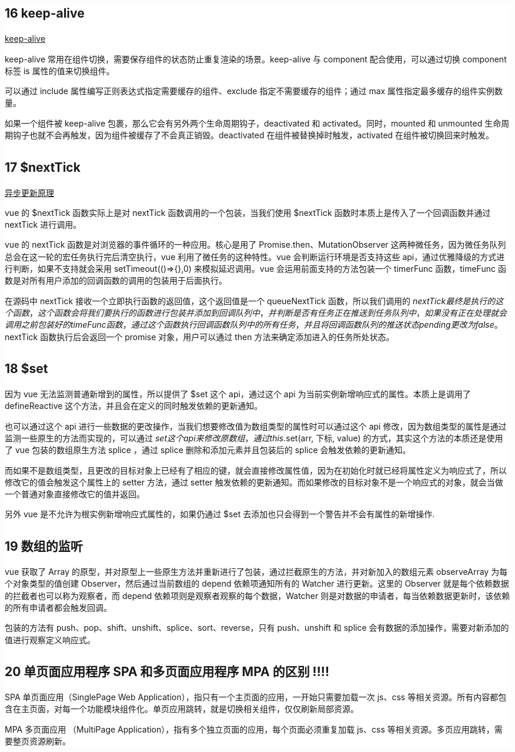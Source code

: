 ## 16 keep-alive

[keep-alive](https://www.cnblogs.com/chanwahfung/p/13523396.html)

keep-alive 常用在组件切换，需要保存组件的状态防止重复渲染的场景。keep-alive 与 component 配合使用，可以通过切换 component 标签 is 属性的值来切换组件。

可以通过 include 属性编写正则表达式指定需要缓存的组件、exclude 指定不需要缓存的组件；通过 max 属性指定最多缓存的组件实例数量。

如果一个组件被 keep-alive 包裹，那么它会有另外两个生命周期钩子，deactivated 和 activated。同时，mounted 和 unmounted 生命周期钩子也就不会再触发，因为组件被缓存了不会真正销毁。deactivated 在组件被替换掉时触发，activated 在组件被切换回来时触发。

## 17 $nextTick

[异步更新原理](https://juejin.cn/post/6939704519668432910)

vue 的 $nextTick 函数实际上是对 nextTick 函数调用的一个包装，当我们使用 $nextTick 函数时本质上是传入了一个回调函数并通过 nextTick 进行调用。

vue 的 nextTick 函数是对浏览器的事件循环的一种应用。核心是用了 Promise.then、MutationObserver 这两种微任务，因为微任务队列总会在这一轮的宏任务执行完后清空执行，vue 利用了微任务的这种特性。vue 会判断运行环境是否支持这些 api，通过优雅降级的方式进行判断，如果不支持就会采用 setTimeout(()=>{},0) 来模拟延迟调用。vue 会运用前面支持的方法包装一个 timerFunc 函数，timeFunc 函数是对所有用户添加的回调函数的调用的包装用于后面执行。

在源码中 nextTick 接收一个立即执行函数的返回值，这个返回值是一个 queueNextTick 函数，所以我们调用的 $nextTick 最终是执行的这个函数，这个函数会将我们要执行的函数进行包装并添加到回调队列中，并判断是否有任务正在推送到任务队列中，如果没有正在处理就会调用之前包装好的 timeFunc 函数，通过这个函数执行回调函数队列中的所有任务，并且将回调函数队列的推送状态 pending 更改为 false。$nextTick 函数执行后会返回一个 promise 对象，用户可以通过 then 方法来确定添加进入的任务所处状态。

## 18 $set

因为 vue 无法监测普通新增到的属性，所以提供了 $set 这个 api，通过这个 api 为当前实例新增响应式的属性。本质上是调用了 defineReactive 这个方法，并且会在定义的同时触发依赖的更新通知。

也可以通过这个 api 进行一些数据的更改操作，当我们想要修改值为数组类型的属性时可以通过这个 api 修改，因为数组类型的属性是通过监测一些原生的方法而实现的，可以通过 $set 这个 api 来修改原数组，通过 this.$set(arr, 下标, value) 的方式，其实这个方法的本质还是使用了 vue 包装的数组原生方法 splice ，通过 splice 删除和添加元素并且包装后的 splice 会触发依赖的更新通知。

而如果不是数组类型，且更改的目标对象上已经有了相应的键，就会直接修改属性值，因为在初始化时就已经将属性定义为响应式了，所以修改它的值会触发这个属性上的 setter 方法，通过 setter 触发依赖的更新通知。而如果修改的目标对象不是一个响应式的对象，就会当做一个普通对象直接修改它的值并返回。

另外 vue 是不允许为根实例新增响应式属性的，如果仍通过 $set 去添加也只会得到一个警告并不会有属性的新增操作.

## 19 数组的监听

vue 获取了 Array 的原型，并对原型上一些原生方法并重新进行了包装，通过拦截原生的方法，并对新加入的数组元素 observeArray 为每个对象类型的值创建 Observer，然后通过当前数组的 depend 依赖项通知所有的 Watcher 进行更新。这里的 Observer 就是每个依赖数据的拦截者也可以称为观察者，而 depend 依赖项则是观察者观察的每个数据，Watcher 则是对数据的申请者，每当依赖数据更新时，该依赖的所有申请者都会触发回调。

包装的方法有 push、pop、shift、unshift、splice、sort、reverse，只有 push、unshift 和 splice 会有数据的添加操作，需要对新添加的值进行观察定义响应式。

## 20 单页面应用程序 SPA 和多页面应用程序 MPA 的区别 !!!!

SPA 单页面应用（SinglePage Web Application），指只有一个主页面的应用，一开始只需要加载一次 js、css 等相关资源。所有内容都包含在主页面，对每一个功能模块组件化。单页应用跳转，就是切换相关组件，仅仅刷新局部资源。

MPA 多页面应用 （MultiPage Application），指有多个独立页面的应用，每个页面必须重复加载 js、css 等相关资源。多页应用跳转，需要整页资源刷新。
